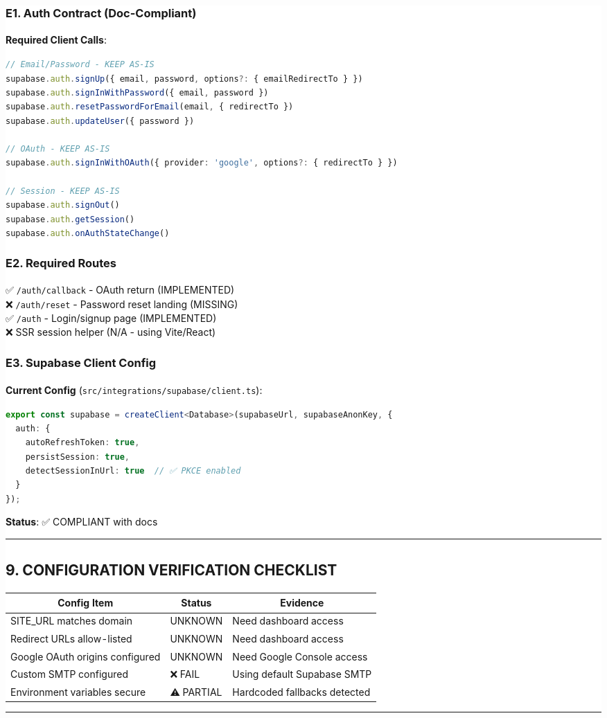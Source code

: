 ### E1. Auth Contract (Doc-Compliant)

**Required Client Calls**:
```typescript
// Email/Password - KEEP AS-IS
supabase.auth.signUp({ email, password, options?: { emailRedirectTo } })
supabase.auth.signInWithPassword({ email, password })
supabase.auth.resetPasswordForEmail(email, { redirectTo })
supabase.auth.updateUser({ password })

// OAuth - KEEP AS-IS  
supabase.auth.signInWithOAuth({ provider: 'google', options?: { redirectTo } })

// Session - KEEP AS-IS
supabase.auth.signOut()
supabase.auth.getSession()
supabase.auth.onAuthStateChange()
```

### E2. Required Routes

✅ `/auth/callback` - OAuth return (IMPLEMENTED)  
❌ `/auth/reset` - Password reset landing (MISSING)  
✅ `/auth` - Login/signup page (IMPLEMENTED)  
❌ SSR session helper (N/A - using Vite/React)

### E3. Supabase Client Config

**Current Config** (`src/integrations/supabase/client.ts`):
```typescript
export const supabase = createClient<Database>(supabaseUrl, supabaseAnonKey, {
  auth: {
    autoRefreshToken: true,
    persistSession: true,
    detectSessionInUrl: true  // ✅ PKCE enabled
  }
});
```

**Status**: ✅ COMPLIANT with docs

---

## 9. CONFIGURATION VERIFICATION CHECKLIST

| Config Item | Status | Evidence |
|-------------|--------|----------|
| SITE_URL matches domain | UNKNOWN | Need dashboard access |
| Redirect URLs allow-listed | UNKNOWN | Need dashboard access |
| Google OAuth origins configured | UNKNOWN | Need Google Console access |
| Custom SMTP configured | ❌ FAIL | Using default Supabase SMTP |
| Environment variables secure | ⚠️ PARTIAL | Hardcoded fallbacks detected |

---